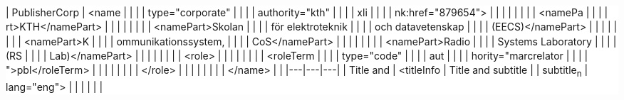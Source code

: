 | PublisherCorp        | \<name               |                      |
|                      | type=\"corporate\"   |                      |
|                      | authority=\"kth\"    |                      |
|                      | xli                  |                      |
|                      | nk:href=\"879654\"\> |                      |
|                      |                      |                      |
|                      | \<namePa             |                      |
|                      | rt\>KTH\</namePart\> |                      |
|                      |                      |                      |
|                      | \<namePart\>Skolan   |                      |
|                      | för elektroteknik    |                      |
|                      | och datavetenskap    |                      |
|                      | (EECS)\</namePart\>  |                      |
|                      |                      |                      |
|                      | \<namePart\>K        |                      |
|                      | ommunikationssystem, |                      |
|                      | CoS\</namePart\>     |                      |
|                      |                      |                      |
|                      | \<namePart\>Radio    |                      |
|                      | Systems Laboratory   |                      |
|                      | (RS                  |                      |
|                      | Lab)\</namePart\>    |                      |
|                      |                      |                      |
|                      | \<role\>             |                      |
|                      |                      |                      |
|                      | \<roleTerm           |                      |
|                      | type=\"code\"        |                      |
|                      | aut                  |                      |
|                      | hority=\"marcrelator |                      |
|                      | \"\>pbl\</roleTerm\> |                      |
|                      |                      |                      |
|                      | \</role\>            |                      |
|                      |                      |                      |
|                      | \</name\>            |                      |
|---|---|---|
| Title and            | \<titleInfo          | Title and subtitle   |
| subtitle<sub>n</sub>          | lang=\"eng\"\>       |                      |
|                      |                      |                      |